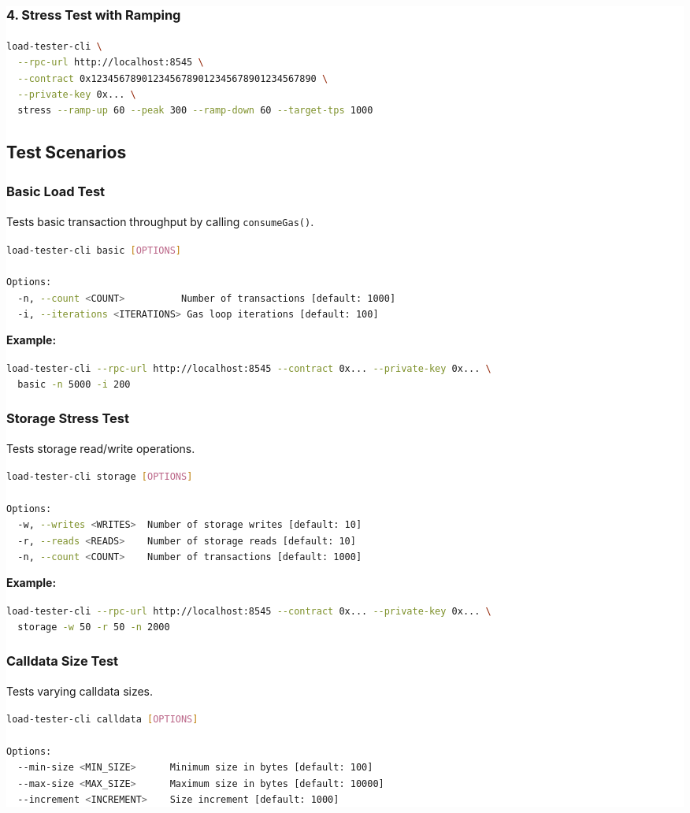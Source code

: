 ### 4. Stress Test with Ramping

```bash
load-tester-cli \
  --rpc-url http://localhost:8545 \
  --contract 0x1234567890123456789012345678901234567890 \
  --private-key 0x... \
  stress --ramp-up 60 --peak 300 --ramp-down 60 --target-tps 1000
```

## Test Scenarios

### Basic Load Test

Tests basic transaction throughput by calling `consumeGas()`.

```bash
load-tester-cli basic [OPTIONS]

Options:
  -n, --count <COUNT>          Number of transactions [default: 1000]
  -i, --iterations <ITERATIONS> Gas loop iterations [default: 100]
```

**Example:**
```bash
load-tester-cli --rpc-url http://localhost:8545 --contract 0x... --private-key 0x... \
  basic -n 5000 -i 200
```

### Storage Stress Test

Tests storage read/write operations.

```bash
load-tester-cli storage [OPTIONS]

Options:
  -w, --writes <WRITES>  Number of storage writes [default: 10]
  -r, --reads <READS>    Number of storage reads [default: 10]
  -n, --count <COUNT>    Number of transactions [default: 1000]
```

**Example:**
```bash
load-tester-cli --rpc-url http://localhost:8545 --contract 0x... --private-key 0x... \
  storage -w 50 -r 50 -n 2000
```

### Calldata Size Test

Tests varying calldata sizes.

```bash
load-tester-cli calldata [OPTIONS]

Options:
  --min-size <MIN_SIZE>      Minimum size in bytes [default: 100]
  --max-size <MAX_SIZE>      Maximum size in bytes [default: 10000]
  --increment <INCREMENT>    Size increment [default: 1000]
```
